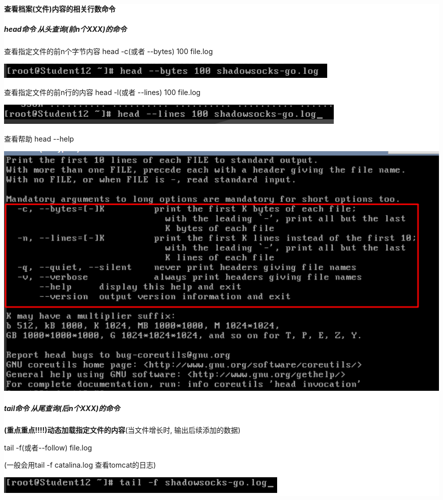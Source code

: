 #### 查看档案(文件)内容的相关行数命令

##### head命令 从头查询(前n个XXX)的命令

查看指定文件的前n个字节内容 head -c(或者 --bytes) 100 file.log

![1557131342665](Linux常见命令/1557131342665.png)

查看指定文件的前n行的内容 head -l(或者 --lines) 100 file.log

![1557131415277](Linux常见命令/1557131415277.png)

查看帮助 head --help

![1557131146582](Linux常见命令/1557131146582.png)



##### tail命令 从尾查询(后n个XXX)的命令

**(重点重点!!!!)动态加载指定文件的内容**(当文件增长时, 输出后续添加的数据) 

tail -f(或者--follow) file.log 

(一般会用tail -f catalina.log 查看tomcat的日志) 

![1557132196951](Linux常见命令/1557132196951.png)
